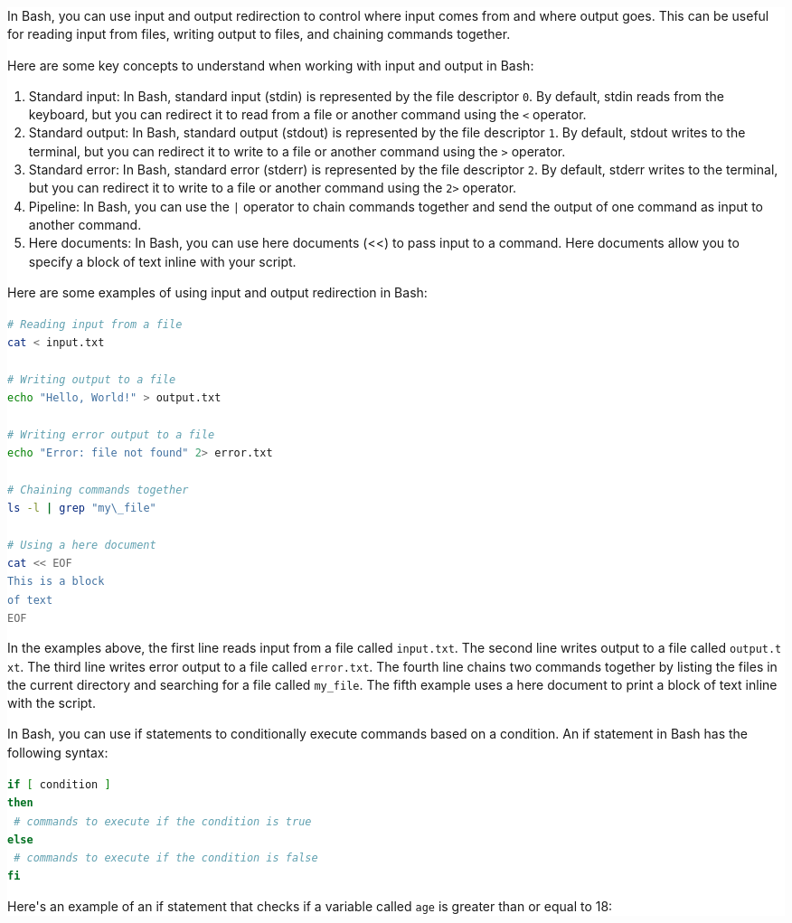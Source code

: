 
In Bash, you can use input and output redirection to control where input comes from and where output goes. This can be useful for reading input from files, writing output to files, and chaining commands together.

Here are some key concepts to understand when working with input and output in Bash:

1. Standard input: In Bash, standard input (stdin) is represented by the file descriptor `0`. By default, stdin reads from the keyboard, but you can redirect it to read from a file or another command using the `<` operator.
2. Standard output: In Bash, standard output (stdout) is represented by the file descriptor `1`. By default, stdout writes to the terminal, but you can redirect it to write to a file or another command using the `>` operator.
3. Standard error: In Bash, standard error (stderr) is represented by the file descriptor `2`. By default, stderr writes to the terminal, but you can redirect it to write to a file or another command using the `2>` operator.
4. Pipeline: In Bash, you can use the `|` operator to chain commands together and send the output of one command as input to another command.
5. Here documents: In Bash, you can use here documents (<<) to pass input to a command. Here documents allow you to specify a block of text inline with your script.

Here are some examples of using input and output redirection in Bash:


```bash
# Reading input from a file
cat < input.txt

# Writing output to a file
echo "Hello, World!" > output.txt

# Writing error output to a file
echo "Error: file not found" 2> error.txt

# Chaining commands together
ls -l | grep "my\_file"

# Using a here document
cat << EOF
This is a block
of text
EOF
```
In the examples above, the first line reads input from a file called `input.txt`. The second line writes output to a file called `output.txt`. The third line writes error output to a file called `error.txt`. The fourth line chains two commands together by listing the files in the current directory and searching for a file called `my_file`. The fifth example uses a here document to print a block of text inline with the script.


In Bash, you can use if statements to conditionally execute commands based on a condition. An if statement in Bash has the following syntax:


```bash
if [ condition ]
then
 # commands to execute if the condition is true
else
 # commands to execute if the condition is false
fi
```
Here's an example of an if statement that checks if a variable called `age` is greater than or equal to 18:

